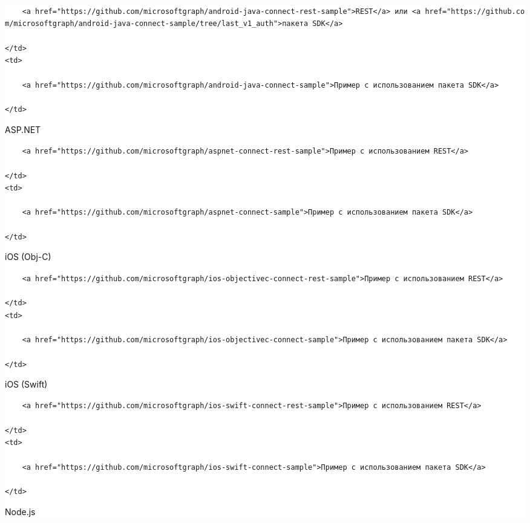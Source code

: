         <a href="https://github.com/microsoftgraph/android-java-connect-rest-sample">REST</a> или <a href="https://github.com/microsoftgraph/android-java-connect-sample/tree/last_v1_auth">пакета SDK</a>

    </td> 
    <td>

        <a href="https://github.com/microsoftgraph/android-java-connect-sample">Пример с использованием пакета SDK</a>

    </td> 
  </tr>
  <tr>
    <td>ASP.NET</td>
    <td>

        <a href="https://github.com/microsoftgraph/aspnet-connect-rest-sample">Пример с использованием REST</a>

    </td>     
    <td>

        <a href="https://github.com/microsoftgraph/aspnet-connect-sample">Пример с использованием пакета SDK</a>

    </td> 
  </tr>
  <tr>
    <td>iOS (Obj-C)</td>
    <td>

        <a href="https://github.com/microsoftgraph/ios-objectivec-connect-rest-sample">Пример с использованием REST</a>

    </td>     
    <td>

        <a href="https://github.com/microsoftgraph/ios-objectivec-connect-sample">Пример с использованием пакета SDK</a>

    </td> 
  </tr>
  <tr>
    <td>iOS (Swift)</td>
    <td>

        <a href="https://github.com/microsoftgraph/ios-swift-connect-rest-sample">Пример с использованием REST</a>

    </td>     
    <td>

        <a href="https://github.com/microsoftgraph/ios-swift-connect-sample">Пример с использованием пакета SDK</a>

    </td> 
  </tr>
  <tr>
    <td>Node.js</td>
    <td>

